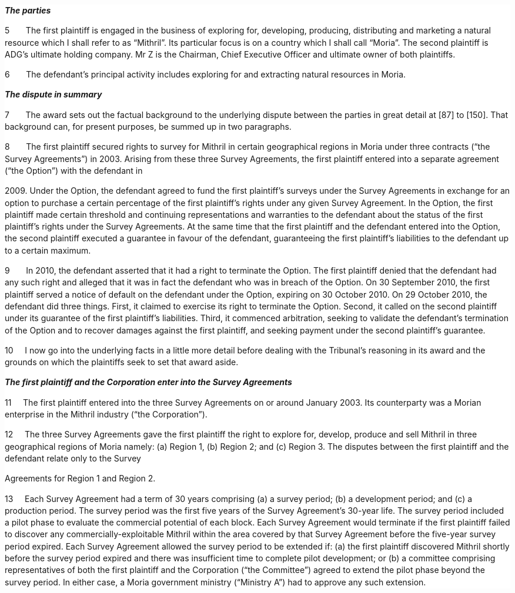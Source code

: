 **_The parties_** 

5       The first plaintiff is engaged in the business of exploring for, developing, producing, distributing and marketing a natural resource which I shall refer to as “Mithril”. Its particular focus is on a country which I shall call “Moria”. The second plaintiff is ADG’s ultimate holding company. Mr Z is the Chairman, Chief Executive Officer and ultimate owner of both plaintiffs. 

6       The defendant’s principal activity includes exploring for and extracting natural resources in Moria. 

**_The dispute in summary_** 

7       The award sets out the factual background to the underlying dispute between the parties in great detail at [87] to [150]. That background can, for present purposes, be summed up in two paragraphs. 

8       The first plaintiff secured rights to survey for Mithril in certain geographical regions in Moria under three contracts (“the Survey Agreements”) in 2003. Arising from these three Survey Agreements, the first plaintiff entered into a separate agreement (“the Option”) with the defendant in 

2009\. Under the Option, the defendant agreed to fund the first plaintiff’s surveys under the Survey Agreements in exchange for an option to purchase a certain percentage of the first plaintiff’s rights under any given Survey Agreement. In the Option, the first plaintiff made certain threshold and continuing representations and warranties to the defendant about the status of the first plaintiff’s rights under the Survey Agreements. At the same time that the first plaintiff and the defendant entered into the Option, the second plaintiff executed a guarantee in favour of the defendant, guaranteeing the first plaintiff’s liabilities to the defendant up to a certain maximum. 

9       In 2010, the defendant asserted that it had a right to terminate the Option. The first plaintiff denied that the defendant had any such right and alleged that it was in fact the defendant who was in breach of the Option. On 30 September 2010, the first plaintiff served a notice of default on the defendant under the Option, expiring on 30 October 2010. On 29 October 2010, the defendant did three things. First, it claimed to exercise its right to terminate the Option. Second, it called on the second plaintiff under its guarantee of the first plaintiff’s liabilities. Third, it commenced arbitration, seeking to validate the defendant’s termination of the Option and to recover damages against the first plaintiff, and seeking payment under the second plaintiff’s guarantee. 

10     I now go into the underlying facts in a little more detail before dealing with the Tribunal’s reasoning in its award and the grounds on which the plaintiffs seek to set that award aside. 

**_The first plaintiff and the Corporation enter into the Survey Agreements_** 

11     The first plaintiff entered into the three Survey Agreements on or around January 2003. Its counterparty was a Morian enterprise in the Mithril industry (“the Corporation”). 

12     The three Survey Agreements gave the first plaintiff the right to explore for, develop, produce and sell Mithril in three geographical regions of Moria namely: (a) Region 1, (b) Region 2; and (c) Region 3. The disputes between the first plaintiff and the defendant relate only to the Survey 


Agreements for Region 1 and Region 2. 

13     Each Survey Agreement had a term of 30 years comprising (a) a survey period; (b) a development period; and (c) a production period. The survey period was the first five years of the Survey Agreement’s 30-year life. The survey period included a pilot phase to evaluate the commercial potential of each block. Each Survey Agreement would terminate if the first plaintiff failed to discover any commercially-exploitable Mithril within the area covered by that Survey Agreement before the five-year survey period expired. Each Survey Agreement allowed the survey period to be extended if: (a) the first plaintiff discovered Mithril shortly before the survey period expired and there was insufficient time to complete pilot development; or (b) a committee comprising representatives of both the first plaintiff and the Corporation (“the Committee”) agreed to extend the pilot phase beyond the survey period. In either case, a Moria government ministry (“Ministry A”) had to approve any such extension. 
